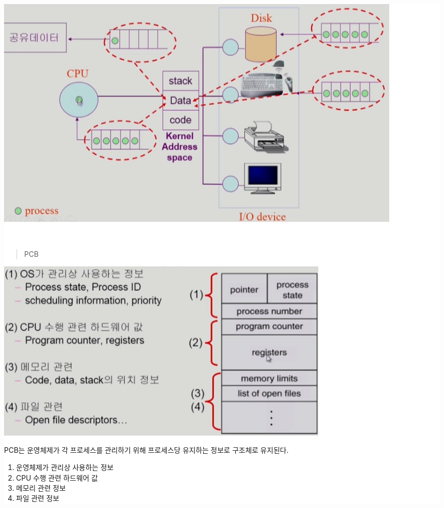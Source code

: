 ![Untitled](img/ProcessThread/Untitled%203.png)

<br/>

> PCB
> 

![Untitled](img/ProcessThread/Untitled%204.png)

PCB는 운영체제가 각 프로세스를 관리하기 위해 프로세스당 유지하는 정보로 구조체로 유지된다.

1. 운영체제가 관리상 사용하는 정보
2. CPU 수행 관련 하드웨어 값
3. 메모리 관련 정보
4. 파일 관련 정보
